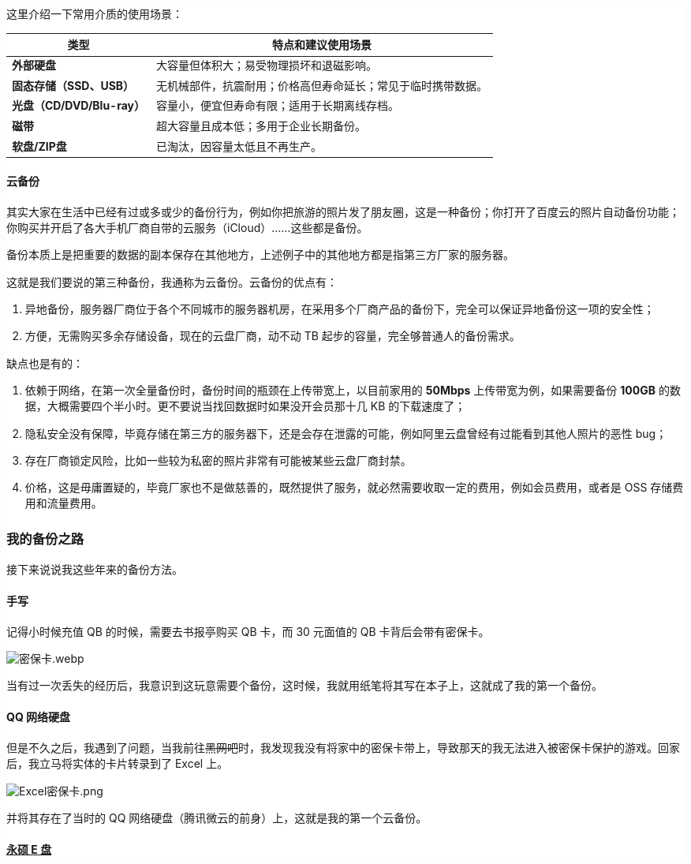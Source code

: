 这里介绍一下常用介质的使用场景：


| 类型                     | 特点和建议使用场景                      |
| ---------------------- | ------------------------------ |
| **外部硬盘**               | 大容量但体积大；易受物理损坏和退磁影响。           |
| **固态存储（SSD、USB）**      | 无机械部件，抗震耐用；价格高但寿命延长；常见于临时携带数据。 |
| **光盘（CD/DVD/Blu-ray）** | 容量小，便宜但寿命有限；适用于长期离线存档。         |
| **磁带**                 | 超大容量且成本低；多用于企业长期备份。            |
| **软盘/ZIP盘**            | 已淘汰，因容量太低且不再生产。                |


#### 云备份

其实大家在生活中已经有过或多或少的备份行为，例如你把旅游的照片发了朋友圈，这是一种备份；你打开了百度云的照片自动备份功能；你购买并开启了各大手机厂商自带的云服务（iCloud）……这些都是备份。

备份本质上是把重要的数据的副本保存在其他地方，上述例子中的其他地方都是指第三方厂家的服务器。

这就是我们要说的第三种备份，我通称为云备份。云备份的优点有：

1. 异地备份，服务器厂商位于各个不同城市的服务器机房，在采用多个厂商产品的备份下，完全可以保证异地备份这一项的安全性；

2. 方便，无需购买多余存储设备，现在的云盘厂商，动不动 TB 起步的容量，完全够普通人的备份需求。

缺点也是有的：

1. 依赖于网络，在第一次全量备份时，备份时间的瓶颈在上传带宽上，以目前家用的 **50Mbps** 上传带宽为例，如果需要备份 **100GB** 的数据，大概需要四个半小时。更不要说当找回数据时如果没开会员那十几 KB 的下载速度了；

2. 隐私安全没有保障，毕竟存储在第三方的服务器下，还是会存在泄露的可能，例如阿里云盘曾经有过能看到其他人照片的恶性 bug；

3. 存在厂商锁定风险，比如一些较为私密的照片非常有可能被某些云盘厂商封禁。

4. 价格，这是毋庸置疑的，毕竟厂家也不是做慈善的，既然提供了服务，就必然需要收取一定的费用，例如会员费用，或者是 OSS 存储费用和流量费用。

### 我的备份之路

接下来说说我这些年来的备份方法。

#### 手写

记得小时候充值 QB 的时候，需要去书报亭购买 QB 卡，而 30 元面值的 QB 卡背后会带有密保卡。

![密保卡.webp](https://cdn.jsdelivr.net/gh/AemonCao/AemonCao.github.io@master/source/_posts/榨干这台NAS第006话-关于备份/密保卡.webp)

当有过一次丢失的经历后，我意识到这玩意需要个备份，这时候，我就用纸笔将其写在本子上，这就成了我的第一个备份。

#### QQ 网络硬盘

但是不久之后，我遇到了问题，当我前往~~黑网吧~~时，我发现我没有将家中的密保卡带上，导致那天的我无法进入被密保卡保护的游戏。回家后，我立马将实体的卡片转录到了 Excel 上。

![Excel密保卡.png](https://cdn.jsdelivr.net/gh/AemonCao/AemonCao.github.io@master/source/_posts/榨干这台NAS第006话-关于备份/Excel密保卡.png)

并将其存在了当时的 QQ 网络硬盘（腾讯微云的前身）上，这就是我的第一个云备份。

#### [永硕 E 盘](http://www.ys168.com/)
